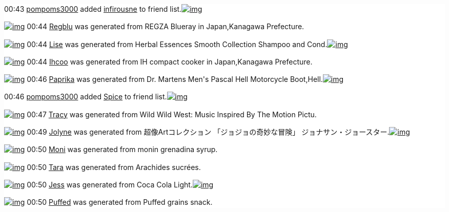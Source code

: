 00:43 [pompoms3000](http://www.barcodekanojo.com/user/425070/pompoms3000) added [infirousne](http://www.barcodekanojo.com/kanojo/2748795/infirousne) to friend list.[![img](http://www.deviantsart.com/1v6s5gb.png)](http://www.barcodekanojo.com/kanojo/2748795/infirousne) 

[![img](http://www.deviantsart.com/262k76n.png)](http://www.barcodekanojo.com/kanojo/2935530/Regblu) 00:44 [Regblu](http://www.barcodekanojo.com/kanojo/2935530/Regblu) was generated from REGZA Blueray in Japan,Kanagawa Prefecture.

[![img](http://www.deviantsart.com/1737do1.png)](http://www.barcodekanojo.com/kanojo/2935531/Lise) 00:44 [Lise](http://www.barcodekanojo.com/kanojo/2935531/Lise) was generated from Herbal Essences Smooth Collection Shampoo and Cond.[![img](http://www.deviantsart.com/1q3qm8u.jpeg)](http://www.barcodekanojo.com/product_images/barcode/5585498/1400427852/Herbal%20Essences%20Smooth%20Collection%20Shampoo%20and%20Cond.jpg) 

[![img](http://www.deviantsart.com/2j8q4ke.png)](http://www.barcodekanojo.com/kanojo/2935532/Ihcoo) 00:44 [Ihcoo](http://www.barcodekanojo.com/kanojo/2935532/Ihcoo) was generated from IH compact cooker  in Japan,Kanagawa Prefecture.

[![img](http://www.deviantsart.com/2uforvv.png)](http://www.barcodekanojo.com/kanojo/2935533/Paprika) 00:46 [Paprika](http://www.barcodekanojo.com/kanojo/2935533/Paprika) was generated from Dr. Martens Men's Pascal Hell Motorcycle Boot,Hell.[![img](http://www.deviantsart.com/e8b1hm.jpeg)](http://www.barcodekanojo.com/product_images/barcode/5585500/1400427913/Dr.%20Martens%20Men%27s%20Pascal%20Hell%20Motorcycle%20Boot%2CHell.jpg) 

00:46 [pompoms3000](http://www.barcodekanojo.com/user/425070/pompoms3000) added [Spice](http://www.barcodekanojo.com/kanojo/2836504/Spice) to friend list.[![img](http://www.deviantsart.com/12qt35a.png)](http://www.barcodekanojo.com/kanojo/2836504/Spice) 

[![img](http://www.deviantsart.com/3f16ont.png)](http://www.barcodekanojo.com/kanojo/2935534/Tracy) 00:47 [Tracy](http://www.barcodekanojo.com/kanojo/2935534/Tracy) was generated from Wild Wild West: Music Inspired By The Motion Pictu.

[![img](http://www.deviantsart.com/9o0t0d.png)](http://www.barcodekanojo.com/kanojo/2935535/Jolyne) 00:49 [Jolyne](http://www.barcodekanojo.com/kanojo/2935535/Jolyne) was generated from 超像Artコレクション 「ジョジョの奇妙な冒険」 ジョナサン・ジョースター.[![img](http://www.deviantsart.com/3h1qssa.jpeg)](http://www.barcodekanojo.com/product_images/barcode/5585503/1400428121/%E8%B6%85%E5%83%8FArt%E3%82%B3%E3%83%AC%E3%82%AF%E3%82%B7%E3%83%A7%E3%83%B3%20%E3%80%8C%E3%82%B8%E3%83%A7%E3%82%B8%E3%83%A7%E3%81%AE%E5%A5%87%E5%A6%99%E3%81%AA%E5%86%92%E9%99%BA%E3%80%8D%20%E3%82%B8%E3%83%A7%E3%83%8A%E3%82%B5%E3%83%B3%E3%83%BB%E3%82%B8%E3%83%A7%E3%83%BC%E3%82%B9%E3%82%BF%E3%83%BC.jpg) 

[![img](http://www.deviantsart.com/20mtf2e.png)](http://www.barcodekanojo.com/kanojo/2935536/Moni) 00:50 [Moni](http://www.barcodekanojo.com/kanojo/2935536/Moni) was generated from monin grenadina syrup.

[![img](http://www.deviantsart.com/8u377m.png)](http://www.barcodekanojo.com/kanojo/2935537/Tara) 00:50 [Tara](http://www.barcodekanojo.com/kanojo/2935537/Tara) was generated from Arachides sucrées.

[![img](http://www.deviantsart.com/2ncgt8c.png)](http://www.barcodekanojo.com/kanojo/2935538/Jess) 00:50 [Jess](http://www.barcodekanojo.com/kanojo/2935538/Jess) was generated from Coca Cola Light.[![img](http://www.deviantsart.com/1f08j0b.jpeg)](http://www.barcodekanojo.com/product_images/barcode/5585506/1400428198/Coca%20Cola%20Light.jpg) 

[![img](http://www.deviantsart.com/3v57sdl.png)](http://www.barcodekanojo.com/kanojo/2935539/Puffed) 00:50 [Puffed](http://www.barcodekanojo.com/kanojo/2935539/Puffed) was generated from Puffed grains snack.
